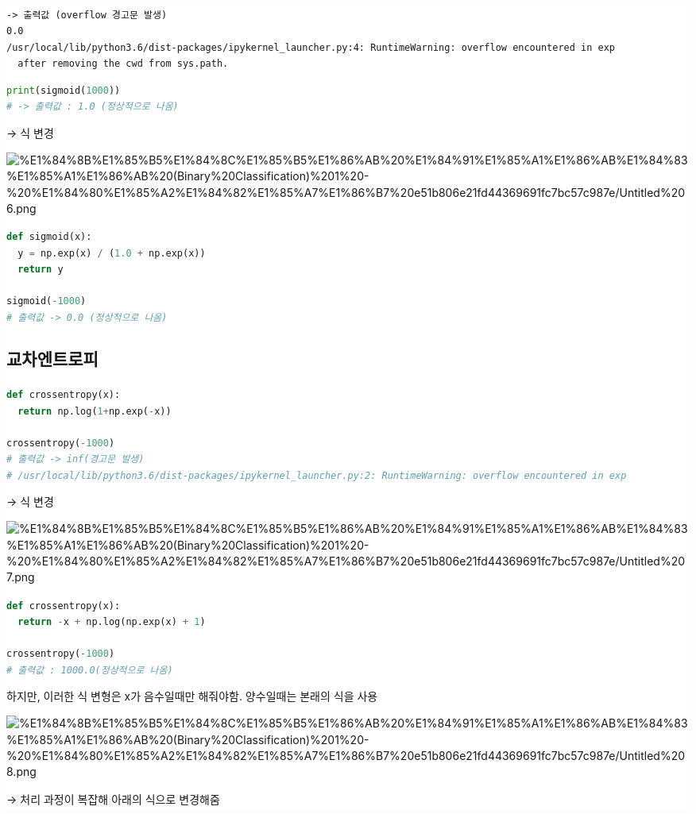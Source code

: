 ```
-> 출력값 (overflow 경고문 발생)
0.0
/usr/local/lib/python3.6/dist-packages/ipykernel_launcher.py:4: RuntimeWarning: overflow encountered in exp
  after removing the cwd from sys.path.
```

```python
print(sigmoid(1000))
# -> 출력값 : 1.0 (정상적으로 나옴)
```

→  식 변경

![%E1%84%8B%E1%85%B5%E1%84%8C%E1%85%B5%E1%86%AB%20%E1%84%91%E1%85%A1%E1%86%AB%E1%84%83%E1%85%A1%E1%86%AB%20(Binary%20Classification)%201%20-%20%E1%84%80%E1%85%A2%E1%84%82%E1%85%A7%E1%86%B7%20e51b806e21fd44369691fc7bc57c987e/Untitled%206.png](%E1%84%8B%E1%85%B5%E1%84%8C%E1%85%B5%E1%86%AB%20%E1%84%91%E1%85%A1%E1%86%AB%E1%84%83%E1%85%A1%E1%86%AB%20(Binary%20Classification)%201%20-%20%E1%84%80%E1%85%A2%E1%84%82%E1%85%A7%E1%86%B7%20e51b806e21fd44369691fc7bc57c987e/Untitled%206.png)

```python
def sigmoid(x):
  y = np.exp(x) / (1.0 + np.exp(x))
  return y

sigmoid(-1000)
# 출력값 -> 0.0 (정상적으로 나옴)
```

## 교차엔트로피

```python
def crossentropy(x):
  return np.log(1+np.exp(-x))

crossentropy(-1000)
# 출력값 -> inf(경고문 발생)
# /usr/local/lib/python3.6/dist-packages/ipykernel_launcher.py:2: RuntimeWarning: overflow encountered in exp
```

→ 식 변경

![%E1%84%8B%E1%85%B5%E1%84%8C%E1%85%B5%E1%86%AB%20%E1%84%91%E1%85%A1%E1%86%AB%E1%84%83%E1%85%A1%E1%86%AB%20(Binary%20Classification)%201%20-%20%E1%84%80%E1%85%A2%E1%84%82%E1%85%A7%E1%86%B7%20e51b806e21fd44369691fc7bc57c987e/Untitled%207.png](%E1%84%8B%E1%85%B5%E1%84%8C%E1%85%B5%E1%86%AB%20%E1%84%91%E1%85%A1%E1%86%AB%E1%84%83%E1%85%A1%E1%86%AB%20(Binary%20Classification)%201%20-%20%E1%84%80%E1%85%A2%E1%84%82%E1%85%A7%E1%86%B7%20e51b806e21fd44369691fc7bc57c987e/Untitled%207.png)

```python
def crossentropy(x):
  return -x + np.log(np.exp(x) + 1)

crossentropy(-1000)
# 출력값 : 1000.0(정상적으로 나옴)
```

하지만, 이러한 식 변형은 x가 음수일때만 해줘야함. 양수일때는 본래의 식을 사용 

![%E1%84%8B%E1%85%B5%E1%84%8C%E1%85%B5%E1%86%AB%20%E1%84%91%E1%85%A1%E1%86%AB%E1%84%83%E1%85%A1%E1%86%AB%20(Binary%20Classification)%201%20-%20%E1%84%80%E1%85%A2%E1%84%82%E1%85%A7%E1%86%B7%20e51b806e21fd44369691fc7bc57c987e/Untitled%208.png](%E1%84%8B%E1%85%B5%E1%84%8C%E1%85%B5%E1%86%AB%20%E1%84%91%E1%85%A1%E1%86%AB%E1%84%83%E1%85%A1%E1%86%AB%20(Binary%20Classification)%201%20-%20%E1%84%80%E1%85%A2%E1%84%82%E1%85%A7%E1%86%B7%20e51b806e21fd44369691fc7bc57c987e/Untitled%208.png)

→ 처리 과정이 복잡해 아래의 식으로 변경해줌 
